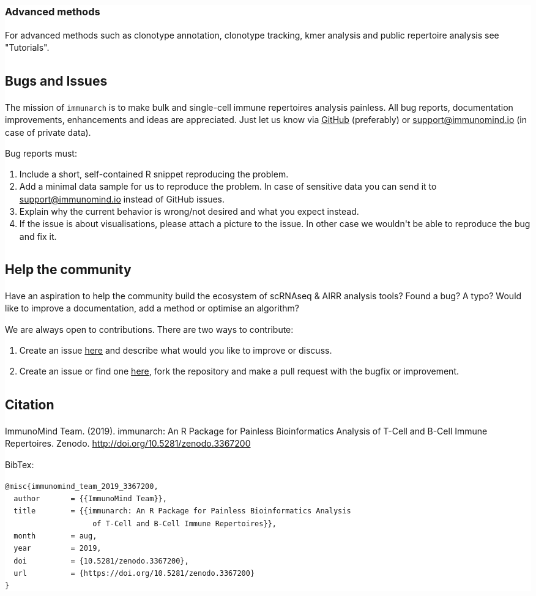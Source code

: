 ### Advanced methods

For advanced methods such as clonotype annotation, clonotype tracking, kmer analysis and public repertoire analysis see "Tutorials".


## Bugs and Issues

The mission of `immunarch` is to make bulk and single-cell immune repertoires analysis painless. All bug reports, documentation improvements, enhancements and ideas are appreciated. Just let us know via [GitHub](https://github.com/immunomind/immunarch/issues) (preferably) or [support@immunomind.io](mailto:support@immunomind.io) (in case of private data).

Bug reports must: 

1. Include a short, self-contained R snippet reproducing the problem. 
2. Add a minimal data sample for us to reproduce the problem. In case of sensitive data you can send it to [support@immunomind.io](mailto:support@immunomind.io) instead of GitHub issues.
3. Explain why the current behavior is wrong/not desired and what you expect instead.
4. If the issue is about visualisations, please attach a picture to the issue. In other case we wouldn't be able to reproduce the bug and fix it.


## Help the community

Have an aspiration to help the community build the ecosystem of scRNAseq & AIRR analysis tools? Found a bug? A typo? Would like to improve a documentation, add a method or optimise an algorithm?

We are always open to contributions. There are two ways to contribute:

1. Create an issue [here](http://github.com/immunomind/immunarch/issues) and describe what would you like to improve or discuss.

2. Create an issue or find one [here](http://github.com/immunomind/immunarch/issues), fork the repository and make a pull request with the bugfix or improvement.


## Citation

ImmunoMind Team. (2019). immunarch: An R Package for Painless Bioinformatics Analysis of T-Cell and B-Cell Immune Repertoires. Zenodo. http://doi.org/10.5281/zenodo.3367200

BibTex:
```
@misc{immunomind_team_2019_3367200,
  author       = {{ImmunoMind Team}},
  title        = {{immunarch: An R Package for Painless Bioinformatics Analysis 
                    of T-Cell and B-Cell Immune Repertoires}},
  month        = aug,
  year         = 2019,
  doi          = {10.5281/zenodo.3367200},
  url          = {https://doi.org/10.5281/zenodo.3367200}
}
```
